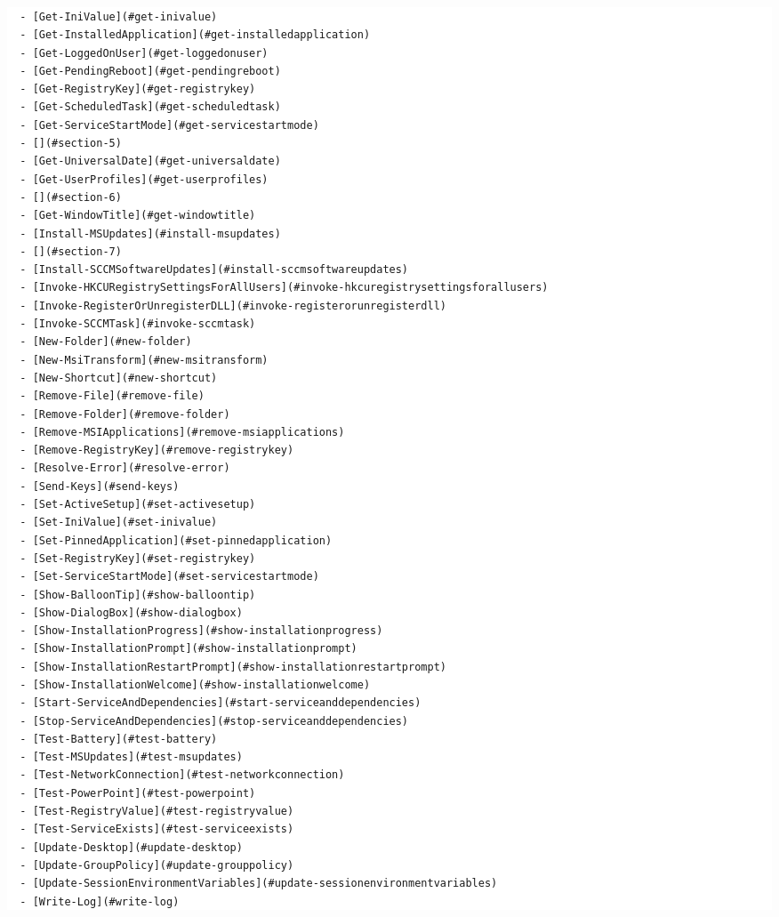       - [Get-IniValue](#get-inivalue)
      - [Get-InstalledApplication](#get-installedapplication)
      - [Get-LoggedOnUser](#get-loggedonuser)
      - [Get-PendingReboot](#get-pendingreboot)
      - [Get-RegistryKey](#get-registrykey)
      - [Get-ScheduledTask](#get-scheduledtask)
      - [Get-ServiceStartMode](#get-servicestartmode)
      - [](#section-5)
      - [Get-UniversalDate](#get-universaldate)
      - [Get-UserProfiles](#get-userprofiles)
      - [](#section-6)
      - [Get-WindowTitle](#get-windowtitle)
      - [Install-MSUpdates](#install-msupdates)
      - [](#section-7)
      - [Install-SCCMSoftwareUpdates](#install-sccmsoftwareupdates)
      - [Invoke-HKCURegistrySettingsForAllUsers](#invoke-hkcuregistrysettingsforallusers)
      - [Invoke-RegisterOrUnregisterDLL](#invoke-registerorunregisterdll)
      - [Invoke-SCCMTask](#invoke-sccmtask)
      - [New-Folder](#new-folder)
      - [New-MsiTransform](#new-msitransform)
      - [New-Shortcut](#new-shortcut)
      - [Remove-File](#remove-file)
      - [Remove-Folder](#remove-folder)
      - [Remove-MSIApplications](#remove-msiapplications)
      - [Remove-RegistryKey](#remove-registrykey)
      - [Resolve-Error](#resolve-error)
      - [Send-Keys](#send-keys)
      - [Set-ActiveSetup](#set-activesetup)
      - [Set-IniValue](#set-inivalue)
      - [Set-PinnedApplication](#set-pinnedapplication)
      - [Set-RegistryKey](#set-registrykey)
      - [Set-ServiceStartMode](#set-servicestartmode)
      - [Show-BalloonTip](#show-balloontip)
      - [Show-DialogBox](#show-dialogbox)
      - [Show-InstallationProgress](#show-installationprogress)
      - [Show-InstallationPrompt](#show-installationprompt)
      - [Show-InstallationRestartPrompt](#show-installationrestartprompt)
      - [Show-InstallationWelcome](#show-installationwelcome)
      - [Start-ServiceAndDependencies](#start-serviceanddependencies)
      - [Stop-ServiceAndDependencies](#stop-serviceanddependencies)
      - [Test-Battery](#test-battery)
      - [Test-MSUpdates](#test-msupdates)
      - [Test-NetworkConnection](#test-networkconnection)
      - [Test-PowerPoint](#test-powerpoint)
      - [Test-RegistryValue](#test-registryvalue)
      - [Test-ServiceExists](#test-serviceexists)
      - [Update-Desktop](#update-desktop)
      - [Update-GroupPolicy](#update-grouppolicy)
      - [Update-SessionEnvironmentVariables](#update-sessionenvironmentvariables)
      - [Write-Log](#write-log)
